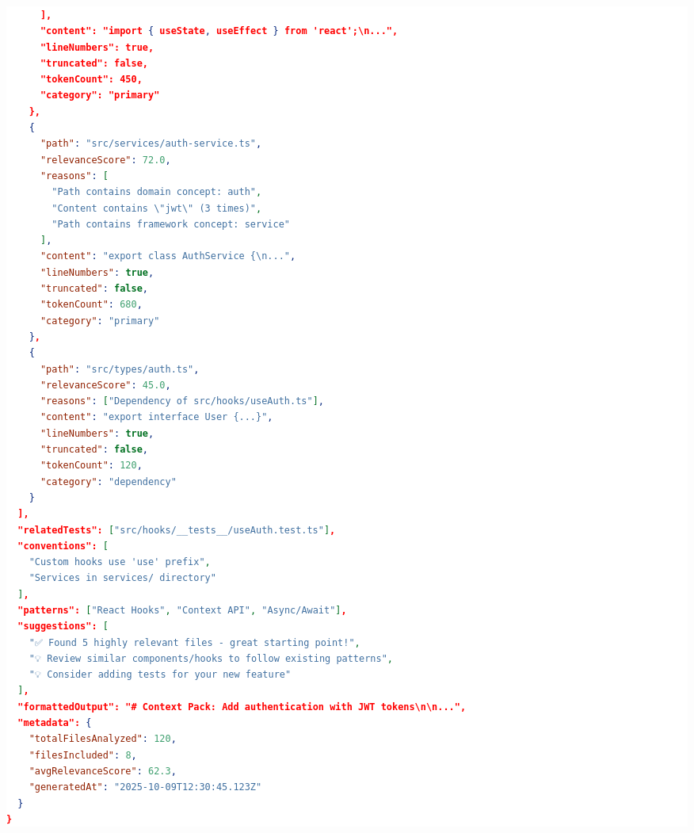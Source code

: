 ```json
      ],
      "content": "import { useState, useEffect } from 'react';\n...",
      "lineNumbers": true,
      "truncated": false,
      "tokenCount": 450,
      "category": "primary"
    },
    {
      "path": "src/services/auth-service.ts",
      "relevanceScore": 72.0,
      "reasons": [
        "Path contains domain concept: auth",
        "Content contains \"jwt\" (3 times)",
        "Path contains framework concept: service"
      ],
      "content": "export class AuthService {\n...",
      "lineNumbers": true,
      "truncated": false,
      "tokenCount": 680,
      "category": "primary"
    },
    {
      "path": "src/types/auth.ts",
      "relevanceScore": 45.0,
      "reasons": ["Dependency of src/hooks/useAuth.ts"],
      "content": "export interface User {...}",
      "lineNumbers": true,
      "truncated": false,
      "tokenCount": 120,
      "category": "dependency"
    }
  ],
  "relatedTests": ["src/hooks/__tests__/useAuth.test.ts"],
  "conventions": [
    "Custom hooks use 'use' prefix",
    "Services in services/ directory"
  ],
  "patterns": ["React Hooks", "Context API", "Async/Await"],
  "suggestions": [
    "✅ Found 5 highly relevant files - great starting point!",
    "💡 Review similar components/hooks to follow existing patterns",
    "💡 Consider adding tests for your new feature"
  ],
  "formattedOutput": "# Context Pack: Add authentication with JWT tokens\n\n...",
  "metadata": {
    "totalFilesAnalyzed": 120,
    "filesIncluded": 8,
    "avgRelevanceScore": 62.3,
    "generatedAt": "2025-10-09T12:30:45.123Z"
  }
}
```
